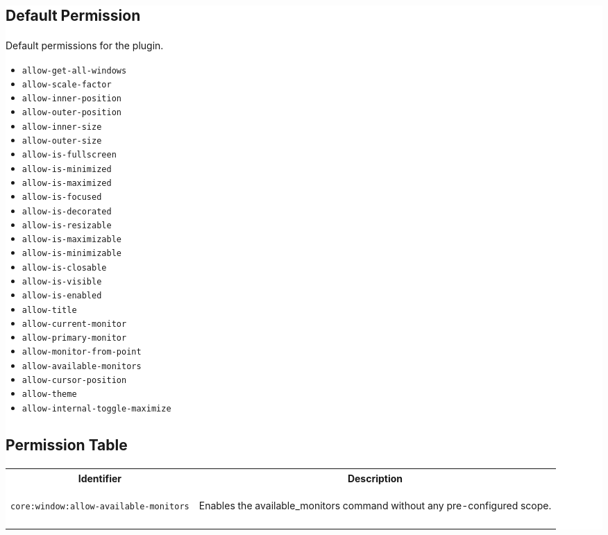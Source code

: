 ## Default Permission

Default permissions for the plugin.

- `allow-get-all-windows`
- `allow-scale-factor`
- `allow-inner-position`
- `allow-outer-position`
- `allow-inner-size`
- `allow-outer-size`
- `allow-is-fullscreen`
- `allow-is-minimized`
- `allow-is-maximized`
- `allow-is-focused`
- `allow-is-decorated`
- `allow-is-resizable`
- `allow-is-maximizable`
- `allow-is-minimizable`
- `allow-is-closable`
- `allow-is-visible`
- `allow-is-enabled`
- `allow-title`
- `allow-current-monitor`
- `allow-primary-monitor`
- `allow-monitor-from-point`
- `allow-available-monitors`
- `allow-cursor-position`
- `allow-theme`
- `allow-internal-toggle-maximize`

## Permission Table

<table>
<tr>
<th>Identifier</th>
<th>Description</th>
</tr>


<tr>
<td>

`core:window:allow-available-monitors`

</td>
<td>

Enables the available_monitors command without any pre-configured scope.

</td>
</tr>

<tr>
<td>
